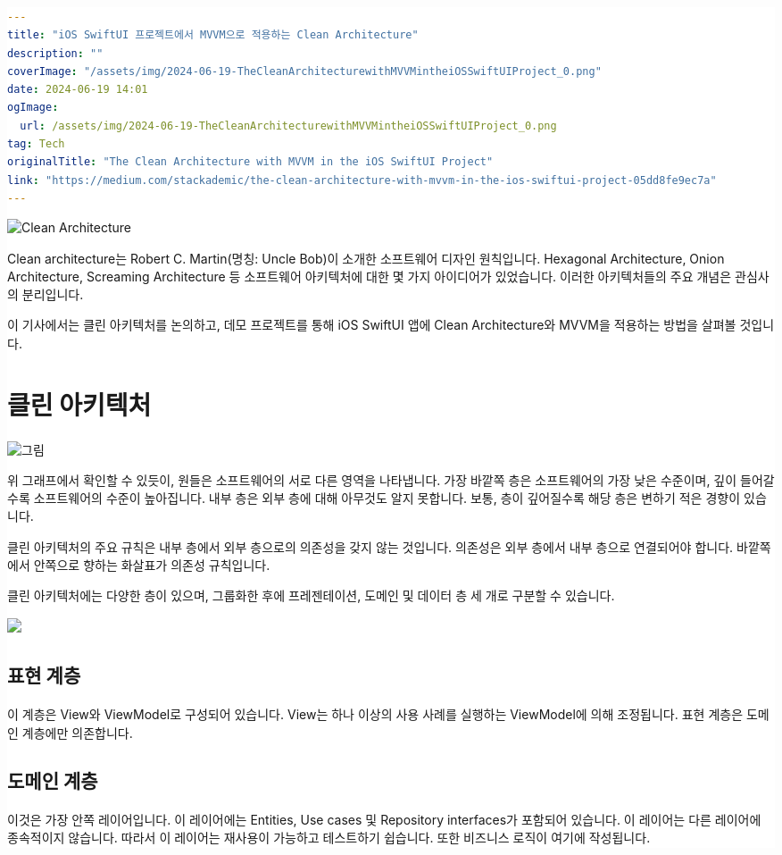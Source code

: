 ```yaml
---
title: "iOS SwiftUI 프로젝트에서 MVVM으로 적용하는 Clean Architecture"
description: ""
coverImage: "/assets/img/2024-06-19-TheCleanArchitecturewithMVVMintheiOSSwiftUIProject_0.png"
date: 2024-06-19 14:01
ogImage:
  url: /assets/img/2024-06-19-TheCleanArchitecturewithMVVMintheiOSSwiftUIProject_0.png
tag: Tech
originalTitle: "The Clean Architecture with MVVM in the iOS SwiftUI Project"
link: "https://medium.com/stackademic/the-clean-architecture-with-mvvm-in-the-ios-swiftui-project-05dd8fe9ec7a"
---
```


![Clean Architecture](/assets/img/2024-06-19-TheCleanArchitecturewithMVVMintheiOSSwiftUIProject_0.png)

Clean architecture는 Robert C. Martin(명칭: Uncle Bob)이 소개한 소프트웨어 디자인 원칙입니다. Hexagonal Architecture, Onion Architecture, Screaming Architecture 등 소프트웨어 아키텍처에 대한 몇 가지 아이디어가 있었습니다. 이러한 아키텍처들의 주요 개념은 관심사의 분리입니다.

이 기사에서는 클린 아키텍처를 논의하고, 데모 프로젝트를 통해 iOS SwiftUI 앱에 Clean Architecture와 MVVM을 적용하는 방법을 살펴볼 것입니다.

# 클린 아키텍처

<div class="content-ad"></div>

![그림](/assets/img/2024-06-19-TheCleanArchitecturewithMVVMintheiOSSwiftUIProject_1.png)

위 그래프에서 확인할 수 있듯이, 원들은 소프트웨어의 서로 다른 영역을 나타냅니다. 가장 바깥쪽 층은 소프트웨어의 가장 낮은 수준이며, 깊이 들어갈수록 소프트웨어의 수준이 높아집니다. 내부 층은 외부 층에 대해 아무것도 알지 못합니다. 보통, 층이 깊어질수록 해당 층은 변하기 적은 경향이 있습니다.

클린 아키텍처의 주요 규칙은 내부 층에서 외부 층으로의 의존성을 갖지 않는 것입니다. 의존성은 외부 층에서 내부 층으로 연결되어야 합니다. 바깥쪽에서 안쪽으로 향하는 화살표가 의존성 규칙입니다.

클린 아키텍처에는 다양한 층이 있으며, 그룹화한 후에 프레젠테이션, 도메인 및 데이터 층 세 개로 구분할 수 있습니다.

<div class="content-ad"></div>

<img src="/assets/img/2024-06-19-TheCleanArchitecturewithMVVMintheiOSSwiftUIProject_2.png" />

## 표현 계층

이 계층은 View와 ViewModel로 구성되어 있습니다. View는 하나 이상의 사용 사례를 실행하는 ViewModel에 의해 조정됩니다. 표현 계층은 도메인 계층에만 의존합니다.

## 도메인 계층

<div class="content-ad"></div>

이것은 가장 안쪽 레이어입니다. 이 레이어에는 Entities, Use cases 및 Repository interfaces가 포함되어 있습니다. 이 레이어는 다른 레이어에 종속적이지 않습니다. 따라서 이 레이어는 재사용이 가능하고 테스트하기 쉽습니다. 또한 비즈니스 로직이 여기에 작성됩니다.

